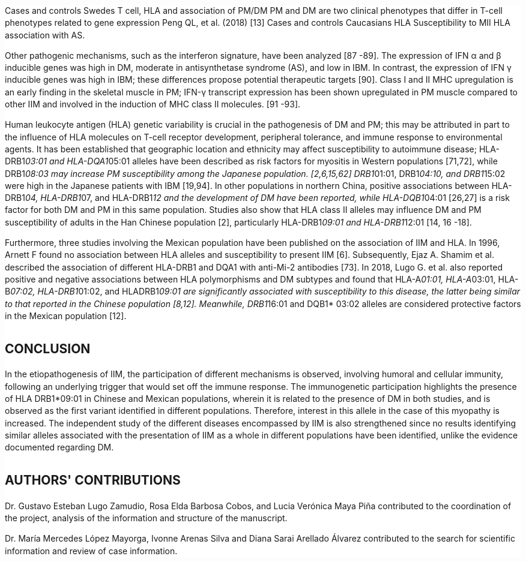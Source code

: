 Cases and controls Swedes T cell, HLA and association of PM/DM PM and DM are two clinical phenotypes that differ in T-cell phenotypes related to gene expression Peng QL, et al. (2018) [13] Cases and controls Caucasians HLA Susceptibility to MII HLA association with AS.

Other pathogenic mechanisms, such as the interferon signature, have been analyzed [87 -89]. The expression of IFN α and β inducible genes was high in DM, moderate in antisynthetase syndrome (AS), and low in IBM. In contrast, the expression of IFN γ inducible genes was high in IBM; these differences propose potential therapeutic targets [90]. Class I and II MHC upregulation is an early finding in the skeletal muscle in PM; IFN-γ transcript expression has been shown upregulated in PM muscle compared to other IIM and involved in the induction of MHC class II molecules. [91 -93].

Human leukocyte antigen (HLA) genetic variability is crucial in the pathogenesis of DM and PM; this may be attributed in part to the influence of HLA molecules on T-cell receptor development, peripheral tolerance, and immune response to environmental agents. It has been established that geographic location and ethnicity may affect susceptibility to autoimmune disease; HLA-DRB1*03:01 and HLA-DQA1*05:01 alleles have been described as risk factors for myositis in Western populations [71,72], while DRB1*08:03 may increase PM susceptibility among the Japanese population. [2,6,15,62] DRB1*01:01, DRB1*04:10, and DRB1*15:02 were high in the Japanese patients with IBM [19,94]. In other populations in northern China, positive associations between HLA-DRB1*04, HLA-DRB1*07, and HLA-DRB1*12 and the development of DM have been reported, while HLA-DQB1*04:01 [26,27] is a risk factor for both DM and PM in this same population. Studies also show that HLA class II alleles may influence DM and PM susceptibility of adults in the Han Chinese population [2], particularly HLA-DRB1*09:01 and HLA-DRB1*12:01 [14, 16 -18].

Furthermore, three studies involving the Mexican population have been published on the association of IIM and HLA. In 1996, Arnett F found no association between HLA alleles and susceptibility to present IIM [6]. Subsequently, Ejaz A. Shamim et al. described the association of different HLA-DRB1 and DQA1 with anti-Mi-2 antibodies [73]. In 2018, Lugo G. et al. also reported positive and negative associations between HLA polymorphisms and DM subtypes and found that HLA-A*01:01, HLA-A*03:01, HLA-B*07:02, HLA-DRB1*01:02, and HLADRB1*09:01 are significantly associated with susceptibility to this disease, the latter being similar to that reported in the Chinese population [8,12]. Meanwhile, DRB1*16:01 and DQB1* 03:02 alleles are considered protective factors in the Mexican population [12].


## CONCLUSION

In the etiopathogenesis of IIM, the participation of different mechanisms is observed, involving humoral and cellular immunity, following an underlying trigger that would set off the immune response. The immunogenetic participation highlights the presence of HLA DRB1*09:01 in Chinese and Mexican populations, wherein it is related to the presence of DM in both studies, and is observed as the first variant identified in different populations. Therefore, interest in this allele in the case of this myopathy is increased. The independent study of the different diseases encompassed by IIM is also strengthened since no results identifying similar alleles associated with the presentation of IIM as a whole in different populations have been identified, unlike the evidence documented regarding DM.


## AUTHORS' CONTRIBUTIONS

Dr. Gustavo Esteban Lugo Zamudio, Rosa Elda Barbosa Cobos, and Lucia Verónica Maya Piña contributed to the coordination of the project, analysis of the information and structure of the manuscript.

Dr. María Mercedes López Mayorga, Ivonne Arenas Silva and Diana Sarai Arellado Álvarez contributed to the search for scientific information and review of case information.
